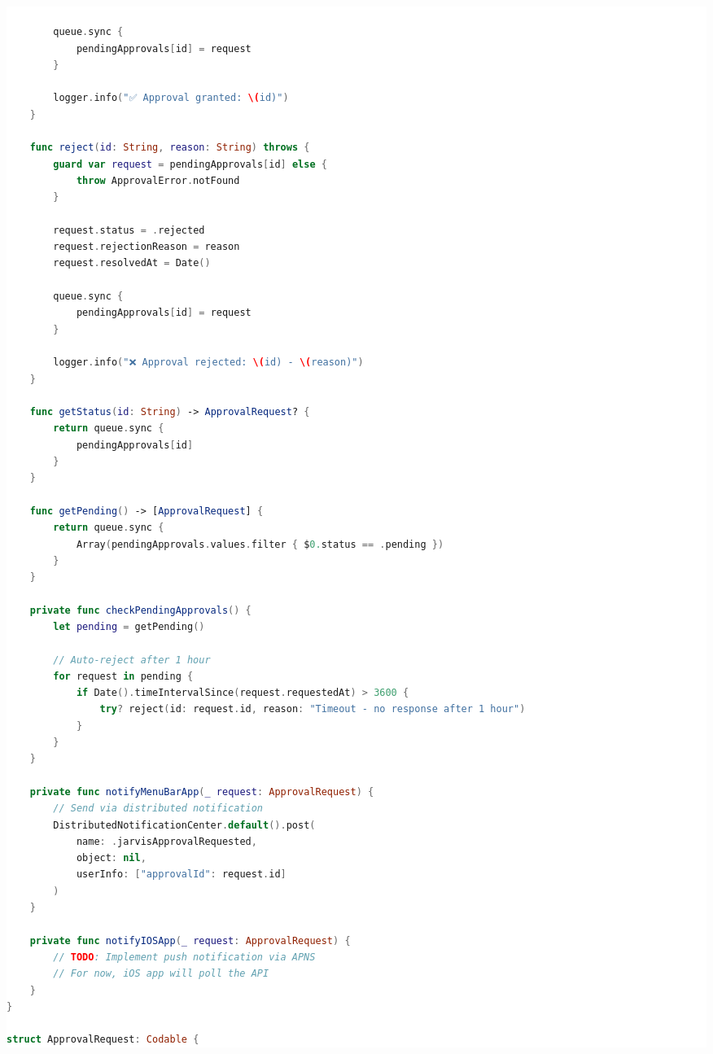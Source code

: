 ```swift

        queue.sync {
            pendingApprovals[id] = request
        }

        logger.info("✅ Approval granted: \(id)")
    }

    func reject(id: String, reason: String) throws {
        guard var request = pendingApprovals[id] else {
            throw ApprovalError.notFound
        }

        request.status = .rejected
        request.rejectionReason = reason
        request.resolvedAt = Date()

        queue.sync {
            pendingApprovals[id] = request
        }

        logger.info("❌ Approval rejected: \(id) - \(reason)")
    }

    func getStatus(id: String) -> ApprovalRequest? {
        return queue.sync {
            pendingApprovals[id]
        }
    }

    func getPending() -> [ApprovalRequest] {
        return queue.sync {
            Array(pendingApprovals.values.filter { $0.status == .pending })
        }
    }

    private func checkPendingApprovals() {
        let pending = getPending()

        // Auto-reject after 1 hour
        for request in pending {
            if Date().timeIntervalSince(request.requestedAt) > 3600 {
                try? reject(id: request.id, reason: "Timeout - no response after 1 hour")
            }
        }
    }

    private func notifyMenuBarApp(_ request: ApprovalRequest) {
        // Send via distributed notification
        DistributedNotificationCenter.default().post(
            name: .jarvisApprovalRequested,
            object: nil,
            userInfo: ["approvalId": request.id]
        )
    }

    private func notifyIOSApp(_ request: ApprovalRequest) {
        // TODO: Implement push notification via APNS
        // For now, iOS app will poll the API
    }
}

struct ApprovalRequest: Codable {
```